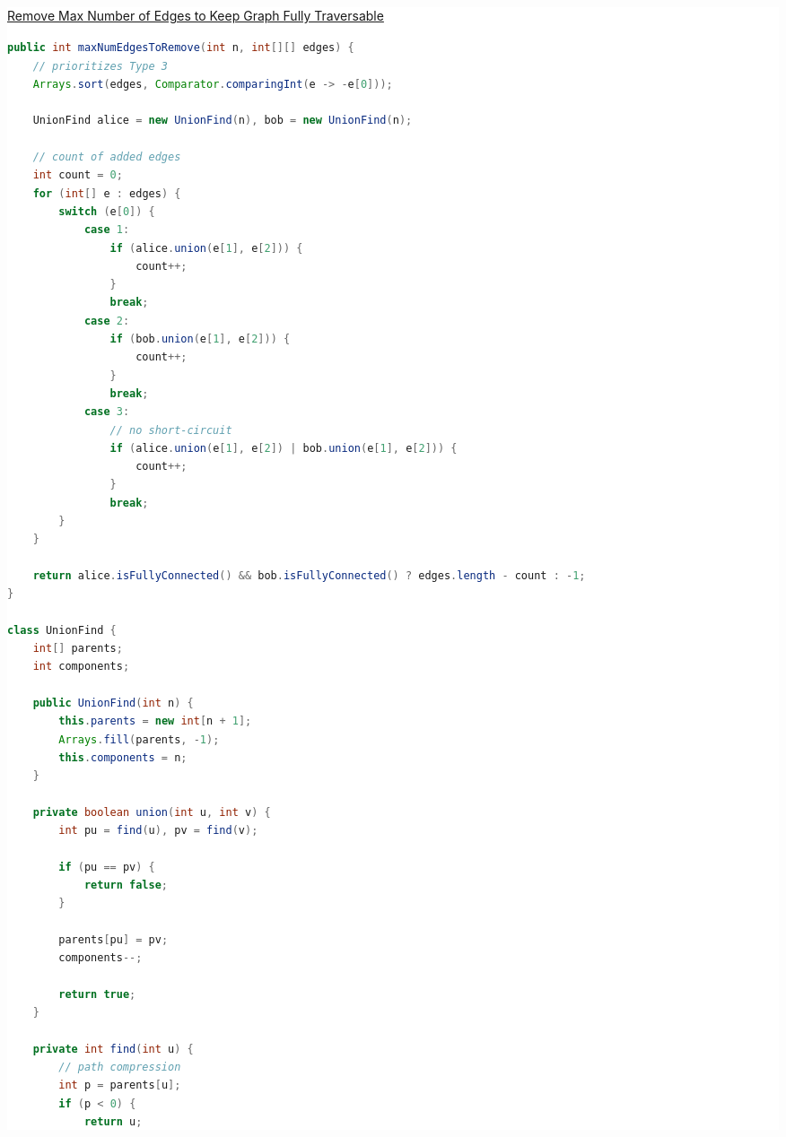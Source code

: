[Remove Max Number of Edges to Keep Graph Fully Traversable][remove-max-number-of-edges-to-keep-graph-fully-traversable]

```java
public int maxNumEdgesToRemove(int n, int[][] edges) {
    // prioritizes Type 3
    Arrays.sort(edges, Comparator.comparingInt(e -> -e[0]));

    UnionFind alice = new UnionFind(n), bob = new UnionFind(n);

    // count of added edges
    int count = 0;
    for (int[] e : edges) {
        switch (e[0]) {
            case 1:
                if (alice.union(e[1], e[2])) {
                    count++;
                }
                break;
            case 2:
                if (bob.union(e[1], e[2])) {
                    count++;
                }
                break;
            case 3:
                // no short-circuit
                if (alice.union(e[1], e[2]) | bob.union(e[1], e[2])) {
                    count++;
                }
                break;
        }
    }

    return alice.isFullyConnected() && bob.isFullyConnected() ? edges.length - count : -1;
}

class UnionFind {
    int[] parents;
    int components;

    public UnionFind(int n) {
        this.parents = new int[n + 1];
        Arrays.fill(parents, -1);
        this.components = n;
    }

    private boolean union(int u, int v) {
        int pu = find(u), pv = find(v);

        if (pu == pv) {
            return false;
        }

        parents[pu] = pv;
        components--;

        return true;
    }

    private int find(int u) {
        // path compression
        int p = parents[u];
        if (p < 0) {
            return u;
```

[checking-existence-of-edge-length-limited-paths]: https://leetcode.com/problems/checking-existence-of-edge-length-limited-paths/
[checking-existence-of-edge-length-limited-paths-ii]: https://leetcode.com/problems/checking-existence-of-edge-length-limited-paths-ii/
[evaluate-division]: https://leetcode.com/problems/evaluate-division/
[find-all-people-with-secret]: https://leetcode.com/problems/find-all-people-with-secret/
[graph-connectivity-with-threshold]: https://leetcode.com/problems/graph-connectivity-with-threshold/
[minimize-malware-spread]: https://leetcode.com/problems/minimize-malware-spread/
[minimize-malware-spread-ii]: https://leetcode.com/problems/minimize-malware-spread-ii/
[most-stones-removed-with-same-row-or-column]: https://leetcode.com/problems/most-stones-removed-with-same-row-or-column/
[number-of-connected-components-in-an-undirected-graph]: https://leetcode.com/problems/number-of-connected-components-in-an-undirected-graph/
[number-of-good-paths]: https://leetcode.com/problems/number-of-good-paths/
[process-restricted-friend-requests]: https://leetcode.com/problems/process-restricted-friend-requests/
[rank-transform-of-a-matrix]: https://leetcode.com/problems/rank-transform-of-a-matrix/
[redundant-connection]: https://leetcode.com/problems/redundant-connection/
[redundant-connection-ii]: https://leetcode.com/problems/redundant-connection-ii/
[regions-cut-by-slashes]: https://leetcode.com/problems/regions-cut-by-slashes/
[remove-max-number-of-edges-to-keep-graph-fully-traversable]: https://leetcode.com/problems/remove-max-number-of-edges-to-keep-graph-fully-traversable/